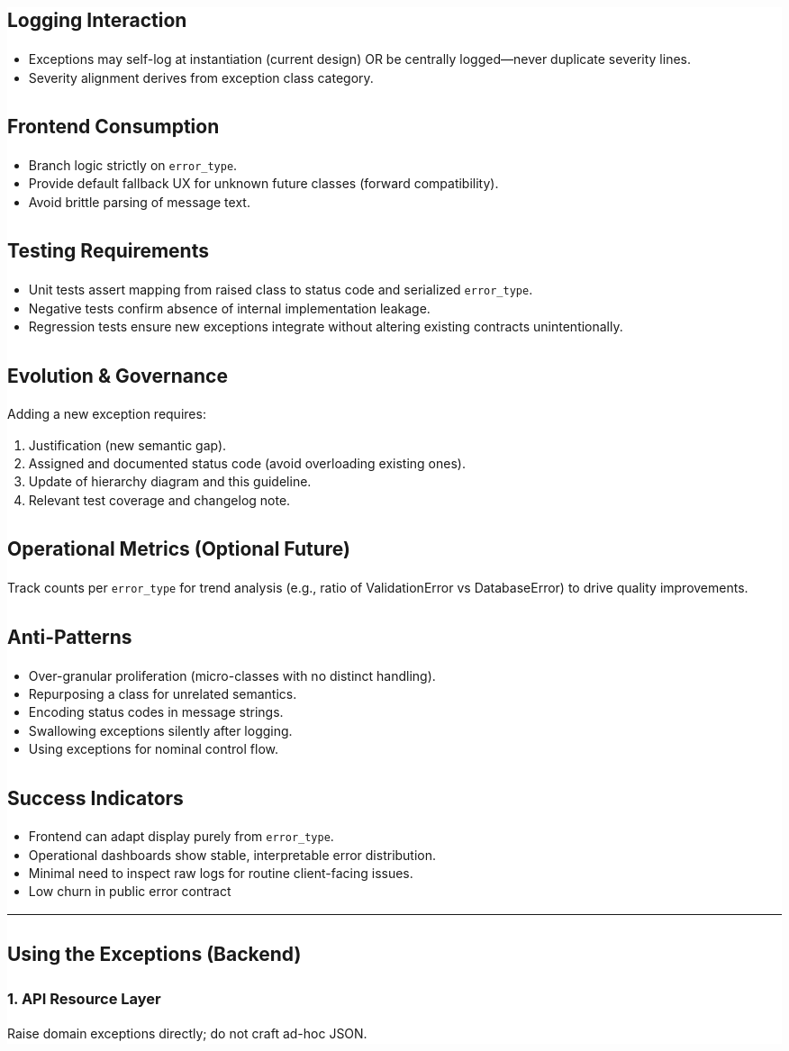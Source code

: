 ## Logging Interaction
- Exceptions may self-log at instantiation (current design) OR be centrally logged—never duplicate severity lines.
- Severity alignment derives from exception class category.

## Frontend Consumption
- Branch logic strictly on `error_type`.
- Provide default fallback UX for unknown future classes (forward compatibility).
- Avoid brittle parsing of message text.

## Testing Requirements
- Unit tests assert mapping from raised class to status code and serialized `error_type`.
- Negative tests confirm absence of internal implementation leakage.
- Regression tests ensure new exceptions integrate without altering existing contracts unintentionally.

## Evolution & Governance
Adding a new exception requires:
1. Justification (new semantic gap).
2. Assigned and documented status code (avoid overloading existing ones).
3. Update of hierarchy diagram and this guideline.
4. Relevant test coverage and changelog note.

## Operational Metrics (Optional Future)
Track counts per `error_type` for trend analysis (e.g., ratio of ValidationError vs DatabaseError) to drive quality improvements.

## Anti-Patterns
- Over-granular proliferation (micro-classes with no distinct handling).
- Repurposing a class for unrelated semantics.
- Encoding status codes in message strings.
- Swallowing exceptions silently after logging.
- Using exceptions for nominal control flow.

## Success Indicators
- Frontend can adapt display purely from `error_type`.
- Operational dashboards show stable, interpretable error distribution.
- Minimal need to inspect raw logs for routine client-facing issues.
- Low churn in public error contract

---

## Using the Exceptions (Backend)

### 1. API Resource Layer
Raise domain exceptions directly; do not craft ad-hoc JSON.
